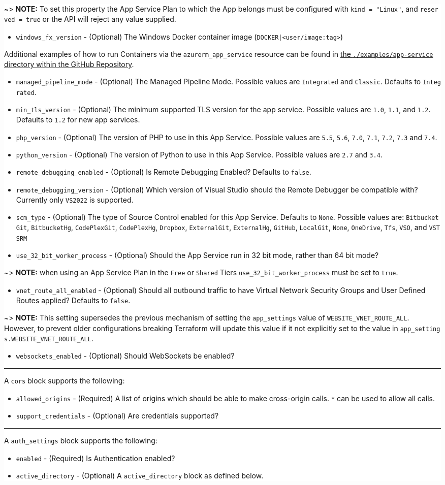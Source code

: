 ~> **NOTE:** To set this property the App Service Plan to which the App belongs must be configured with `kind = "Linux"`, and `reserved = true` or the API will reject any value supplied.

- `windows_fx_version` - (Optional) The Windows Docker container image (`DOCKER|<user/image:tag>`)

Additional examples of how to run Containers via the `azurerm_app_service` resource can be found in [the `./examples/app-service` directory within the GitHub Repository](https://github.com/aoshfan/terraform-provider-customazurerm/tree/main/examples/app-service).

- `managed_pipeline_mode` - (Optional) The Managed Pipeline Mode. Possible values are `Integrated` and `Classic`. Defaults to `Integrated`.

- `min_tls_version` - (Optional) The minimum supported TLS version for the app service. Possible values are `1.0`, `1.1`, and `1.2`. Defaults to `1.2` for new app services.

- `php_version` - (Optional) The version of PHP to use in this App Service. Possible values are `5.5`, `5.6`, `7.0`, `7.1`, `7.2`, `7.3` and `7.4`.

- `python_version` - (Optional) The version of Python to use in this App Service. Possible values are `2.7` and `3.4`.

- `remote_debugging_enabled` - (Optional) Is Remote Debugging Enabled? Defaults to `false`.

- `remote_debugging_version` - (Optional) Which version of Visual Studio should the Remote Debugger be compatible with? Currently only `VS2022` is supported.

- `scm_type` - (Optional) The type of Source Control enabled for this App Service. Defaults to `None`. Possible values are: `BitbucketGit`, `BitbucketHg`, `CodePlexGit`, `CodePlexHg`, `Dropbox`, `ExternalGit`, `ExternalHg`, `GitHub`, `LocalGit`, `None`, `OneDrive`, `Tfs`, `VSO`, and `VSTSRM`

- `use_32_bit_worker_process` - (Optional) Should the App Service run in 32 bit mode, rather than 64 bit mode?

~> **NOTE:** when using an App Service Plan in the `Free` or `Shared` Tiers `use_32_bit_worker_process` must be set to `true`.

- `vnet_route_all_enabled` - (Optional) Should all outbound traffic to have Virtual Network Security Groups and User Defined Routes applied? Defaults to `false`.

~> **NOTE:** This setting supersedes the previous mechanism of setting the `app_settings` value of `WEBSITE_VNET_ROUTE_ALL`. However, to prevent older configurations breaking Terraform will update this value if it not explicitly set to the value in `app_settings.WEBSITE_VNET_ROUTE_ALL`.

- `websockets_enabled` - (Optional) Should WebSockets be enabled?

---

A `cors` block supports the following:

- `allowed_origins` - (Required) A list of origins which should be able to make cross-origin calls. `*` can be used to allow all calls.

- `support_credentials` - (Optional) Are credentials supported?

---

A `auth_settings` block supports the following:

- `enabled` - (Required) Is Authentication enabled?

- `active_directory` - (Optional) A `active_directory` block as defined below.
